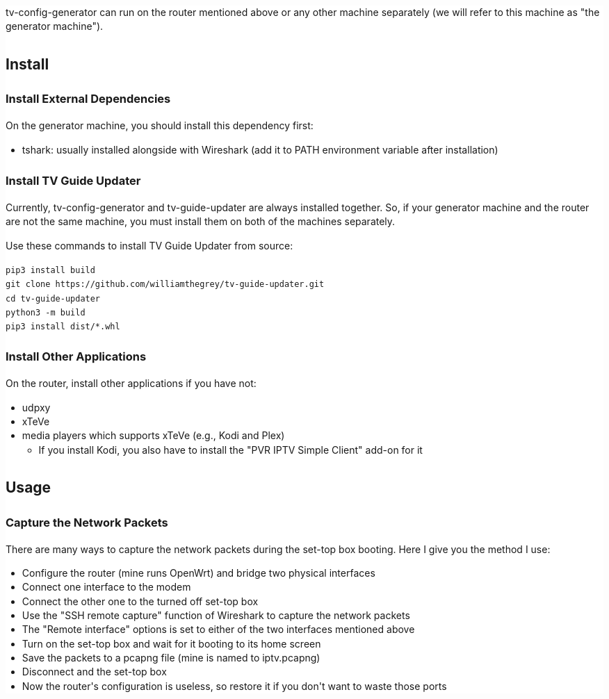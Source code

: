 tv-config-generator can run on the router mentioned above or any other machine separately (we will refer to this machine
as "the generator machine").

## Install

### Install External Dependencies

On the generator machine, you should install this dependency first:

- tshark: usually installed alongside with Wireshark (add it to PATH environment variable after installation)

### Install TV Guide Updater

Currently, tv-config-generator and tv-guide-updater are always installed together. So, if your generator machine and the
router are not the same machine, you must install them on both of the machines separately.

Use these commands to install TV Guide Updater from source:

```shell
pip3 install build
git clone https://github.com/williamthegrey/tv-guide-updater.git
cd tv-guide-updater
python3 -m build
pip3 install dist/*.whl
```

### Install Other Applications

On the router, install other applications if you have not:

- udpxy
- xTeVe
- media players which supports xTeVe (e.g., Kodi and Plex)
    - If you install Kodi, you also have to install the "PVR IPTV Simple Client" add-on for it

## Usage

### Capture the Network Packets

There are many ways to capture the network packets during the set-top box booting. Here I give you the method I use:

- Configure the router (mine runs OpenWrt) and bridge two physical interfaces
- Connect one interface to the modem
- Connect the other one to the turned off set-top box
- Use the "SSH remote capture" function of Wireshark to capture the network packets
- The "Remote interface" options is set to either of the two interfaces mentioned above
- Turn on the set-top box and wait for it booting to its home screen
- Save the packets to a pcapng file (mine is named to iptv.pcapng)
- Disconnect and the set-top box
- Now the router's configuration is useless, so restore it if you don't want to waste those ports
